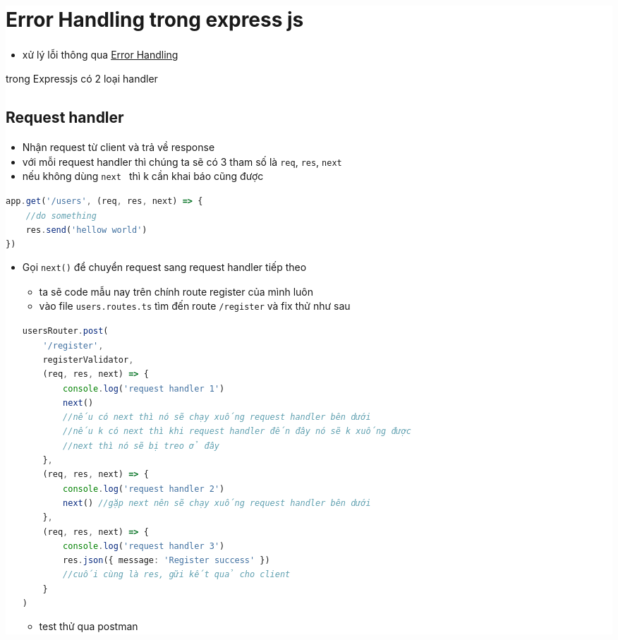 # Error Handling trong express js

-   xử lý lỗi thông qua [Error Handling](https://expressjs.com/en/guide/error-handling.html)

trong Expressjs có 2 loại handler

## Request handler

-   Nhận request từ client và trả về response
-   với mỗi request handler thì chúng ta sẽ có 3 tham số là `req`, `res`, `next `
-   nếu không dùng `next ` thì k cần khai báo cũng được

```ts
app.get('/users', (req, res, next) => {
    //do something
    res.send('hellow world')
})
```

-   Gọi `next()` để chuyển request sang request handler tiếp theo

    -   ta sẽ code mẫu nay trên chính route register của mình luôn
    -   vào file `users.routes.ts` tìm đến route `/register` và fix thử như sau

    ```ts
    usersRouter.post(
        '/register',
        registerValidator,
        (req, res, next) => {
            console.log('request handler 1')
            next()
            //nếu có next thì nó sẽ chạy xuống request handler bên dưới
            //nếu k có next thì khi request handler đến đây nó sẽ k xuống được
            //next thì nó sẽ bị treo ở đây
        },
        (req, res, next) => {
            console.log('request handler 2')
            next() //gặp next nên sẽ chạy xuống request handler bên dưới
        },
        (req, res, next) => {
            console.log('request handler 3')
            res.json({ message: 'Register success' })
            //cuối cùng là res, gữi kết quả cho client
        }
    )
    ```

    -   test thử qua postman